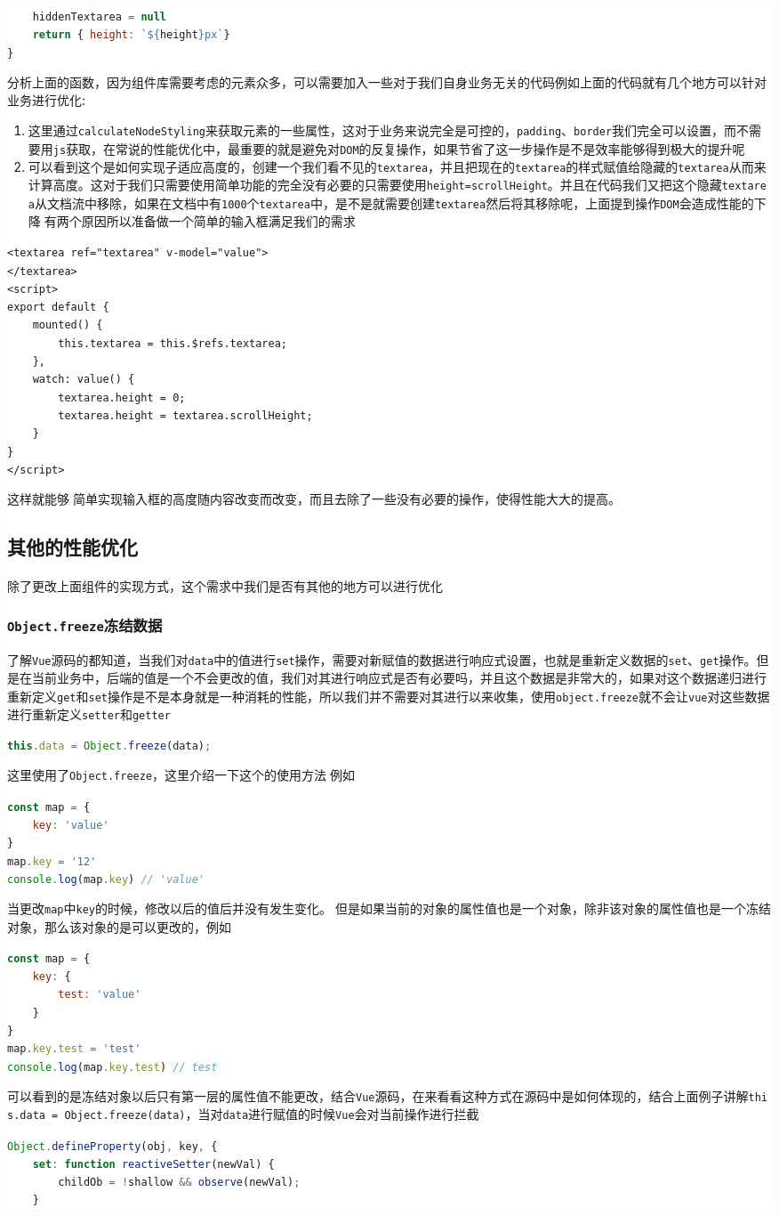 ```js
    hiddenTextarea = null
    return { height: `${height}px`}
}
```
分析上面的函数，因为组件库需要考虑的元素众多，可以需要加入一些对于我们自身业务无关的代码例如上面的代码就有几个地方可以针对业务进行优化:
1. 这里通过`calculateNodeStyling`来获取元素的一些属性，这对于业务来说完全是可控的，`padding`、`border`我们完全可以设置，而不需要用`js`获取，在常说的性能优化中，最重要的就是避免对`DOM`的反复操作，如果节省了这一步操作是不是效率能够得到极大的提升呢
2. 可以看到这个是如何实现子适应高度的，创建一个我们看不见的`textarea`，并且把现在的`textarea`的样式赋值给隐藏的`textarea`从而来计算高度。这对于我们只需要使用简单功能的完全没有必要的只需要使用`height=scrollHeight`。并且在代码我们又把这个隐藏`textarea`从文档流中移除，如果在文档中有`1000`个`textarea`中，是不是就需要创建`textarea`然后将其移除呢，上面提到操作`DOM`会造成性能的下降
有两个原因所以准备做一个简单的输入框满足我们的需求
```vue
<textarea ref="textarea" v-model="value">
</textarea>
<script>
export default {
    mounted() {
        this.textarea = this.$refs.textarea;  
    },
    watch: value() {
        textarea.height = 0;
        textarea.height = textarea.scrollHeight;
    }
}
</script>
```
这样就能够 简单实现输入框的高度随内容改变而改变，而且去除了一些没有必要的操作，使得性能大大的提高。
## 其他的性能优化
除了更改上面组件的实现方式，这个需求中我们是否有其他的地方可以进行优化
### `Object.freeze`冻结数据
了解`Vue`源码的都知道，当我们对`data`中的值进行`set`操作，需要对新赋值的数据进行响应式设置，也就是重新定义数据的`set`、`get`操作。但是在当前业务中，后端的值是一个不会更改的值，我们对其进行响应式是否有必要吗，并且这个数据是非常大的，如果对这个数据递归进行重新定义`get`和`set`操作是不是本身就是一种消耗的性能，所以我们并不需要对其进行以来收集，使用`object.freeze`就不会让`vue`对这些数据进行重新定义`setter`和`getter`
```js
this.data = Object.freeze(data);
```
这里使用了`Object.freeze`，这里介绍一下这个的使用方法
例如
```js
const map = {
    key: 'value'
} 
map.key = '12'
console.log(map.key) // 'value'
```
当更改`map`中`key`的时候，修改以后的值后并没有发生变化。
但是如果当前的对象的属性值也是一个对象，除非该对象的属性值也是一个冻结对象，那么该对象的是可以更改的，例如
```js
const map = {
    key: {
        test: 'value'
    }
}
map.key.test = 'test'
console.log(map.key.test) // test
```
可以看到的是冻结对象以后只有第一层的属性值不能更改，结合`Vue`源码，在来看看这种方式在源码中是如何体现的，结合上面例子讲解`this.data = Object.freeze(data)`，当对`data`进行赋值的时候`Vue`会对当前操作进行拦截
```js
Object.defineProperty(obj, key, {
    set: function reactiveSetter(newVal) {
        childOb = !shallow && observe(newVal);
    }
```